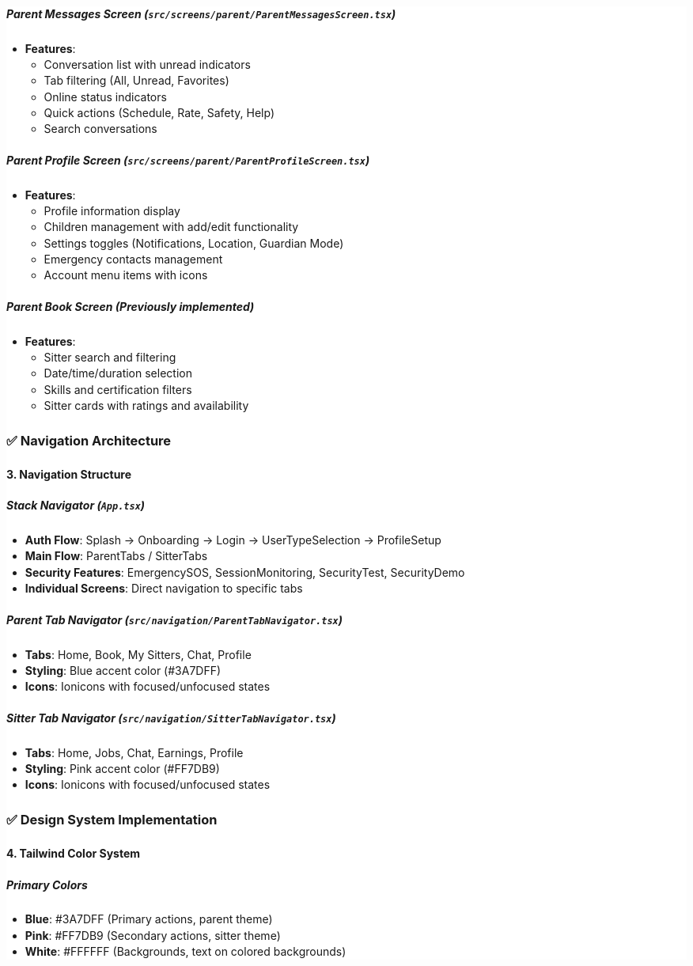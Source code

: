 ##### **Parent Messages Screen** (`src/screens/parent/ParentMessagesScreen.tsx`)
- **Features**:
  - Conversation list with unread indicators
  - Tab filtering (All, Unread, Favorites)
  - Online status indicators
  - Quick actions (Schedule, Rate, Safety, Help)
  - Search conversations

##### **Parent Profile Screen** (`src/screens/parent/ParentProfileScreen.tsx`)
- **Features**:
  - Profile information display
  - Children management with add/edit functionality
  - Settings toggles (Notifications, Location, Guardian Mode)
  - Emergency contacts management
  - Account menu items with icons

##### **Parent Book Screen** (Previously implemented)
- **Features**:
  - Sitter search and filtering
  - Date/time/duration selection
  - Skills and certification filters
  - Sitter cards with ratings and availability

### ✅ **Navigation Architecture**

#### **3. Navigation Structure**

##### **Stack Navigator** (`App.tsx`)
- **Auth Flow**: Splash → Onboarding → Login → UserTypeSelection → ProfileSetup
- **Main Flow**: ParentTabs / SitterTabs
- **Security Features**: EmergencySOS, SessionMonitoring, SecurityTest, SecurityDemo
- **Individual Screens**: Direct navigation to specific tabs

##### **Parent Tab Navigator** (`src/navigation/ParentTabNavigator.tsx`)
- **Tabs**: Home, Book, My Sitters, Chat, Profile
- **Styling**: Blue accent color (#3A7DFF)
- **Icons**: Ionicons with focused/unfocused states

##### **Sitter Tab Navigator** (`src/navigation/SitterTabNavigator.tsx`)
- **Tabs**: Home, Jobs, Chat, Earnings, Profile
- **Styling**: Pink accent color (#FF7DB9)
- **Icons**: Ionicons with focused/unfocused states

### ✅ **Design System Implementation**

#### **4. Tailwind Color System**

##### **Primary Colors**
- **Blue**: #3A7DFF (Primary actions, parent theme)
- **Pink**: #FF7DB9 (Secondary actions, sitter theme)
- **White**: #FFFFFF (Backgrounds, text on colored backgrounds)
